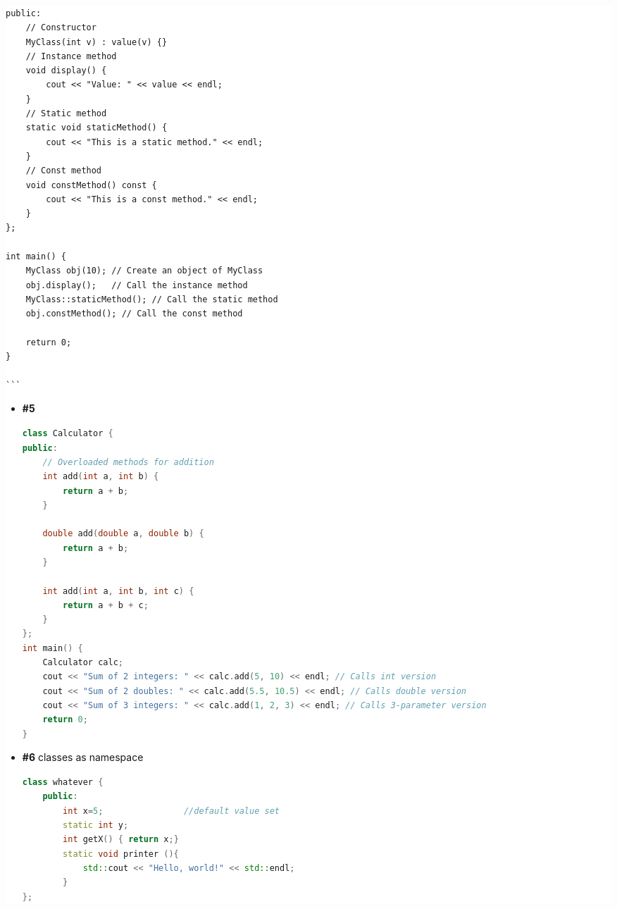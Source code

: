     public:
        // Constructor
        MyClass(int v) : value(v) {}
        // Instance method
        void display() {
            cout << "Value: " << value << endl;
        }
        // Static method
        static void staticMethod() {
            cout << "This is a static method." << endl;
        }
        // Const method
        void constMethod() const {
            cout << "This is a const method." << endl;
        }
    };

    int main() {
        MyClass obj(10); // Create an object of MyClass
        obj.display();   // Call the instance method
        MyClass::staticMethod(); // Call the static method
        obj.constMethod(); // Call the const method

        return 0;
    }

    ```
- **#5**
    ```C++
    class Calculator {
    public:
        // Overloaded methods for addition
        int add(int a, int b) {
            return a + b;
        }

        double add(double a, double b) {
            return a + b;
        }

        int add(int a, int b, int c) {
            return a + b + c;
        }
    };
    int main() {
        Calculator calc;
        cout << "Sum of 2 integers: " << calc.add(5, 10) << endl; // Calls int version
        cout << "Sum of 2 doubles: " << calc.add(5.5, 10.5) << endl; // Calls double version
        cout << "Sum of 3 integers: " << calc.add(1, 2, 3) << endl; // Calls 3-parameter version
        return 0;
    }
    ```
- **#6** classes as namespace
    ```C++
    class whatever {
        public:
            int x=5;                //default value set
            static int y;
            int getX() { return x;}
            static void printer (){
                std::cout << "Hello, world!" << std::endl;
            }
    };
